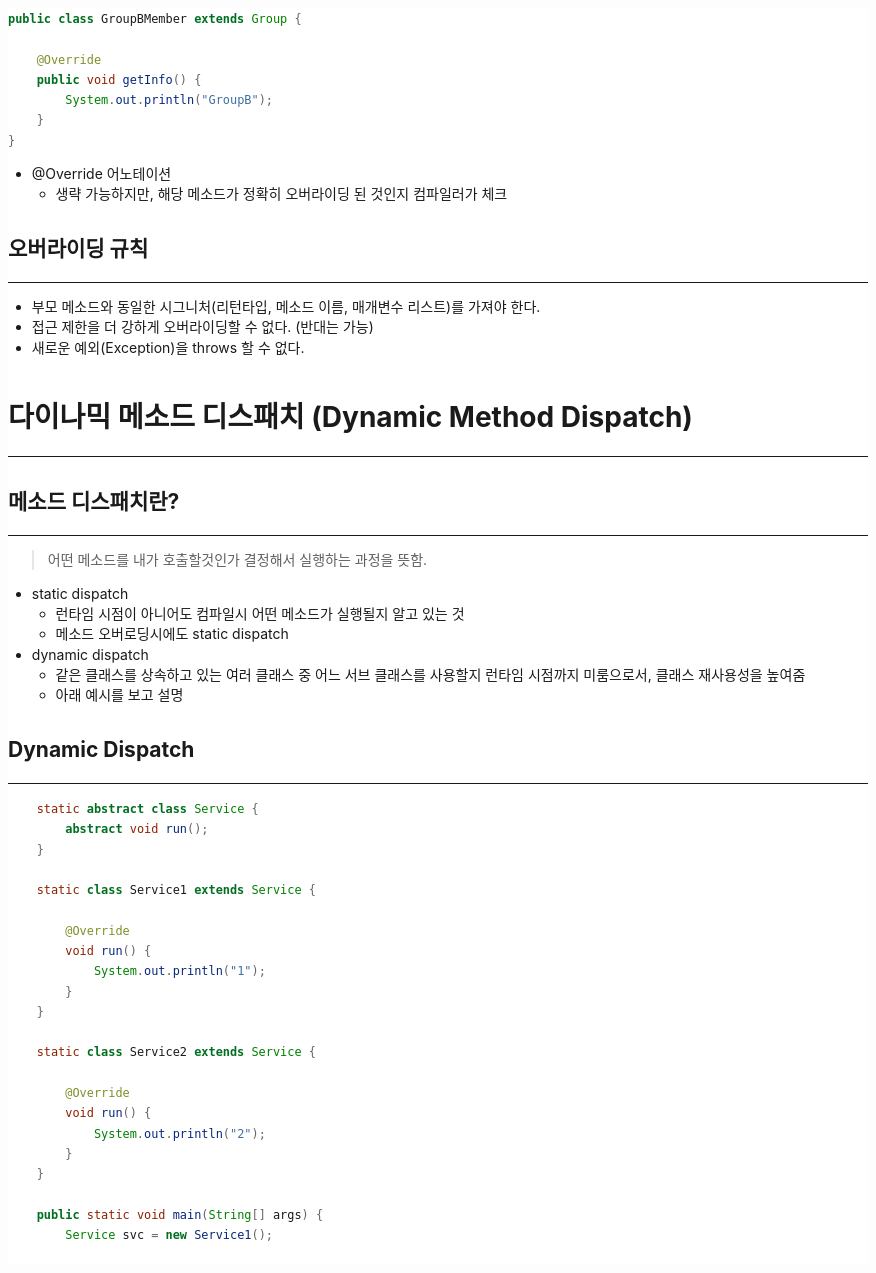 ```java
public class GroupBMember extends Group {

    @Override
    public void getInfo() {
        System.out.println("GroupB");
    }
}
```

- @Override 어노테이션
    - 생략 가능하지만, 해당 메소드가 정확히 오버라이딩 된 것인지 컴파일러가 체크

## 오버라이딩 규칙
---

- 부모 메소드와 동일한 시그니처(리턴타입, 메소드 이름, 매개변수 리스트)를 가져야 한다.
- 접근 제한을 더 강하게 오버라이딩할 수 없다. (반대는 가능)
- 새로운 예외(Exception)을 throws 할 수 없다.

# 다이나믹 메소드 디스패치 (Dynamic Method Dispatch)
---

## 메소드 디스패치란?
---

> 어떤 메소드를 내가 호출할것인가 결정해서 실행하는 과정을 뜻함.

- static dispatch
    - 런타임 시점이 아니어도 컴파일시 어떤 메소드가 실행될지 알고 있는 것
    - 메소드 오버로딩시에도 static dispatch
- dynamic dispatch
    - 같은 클래스를 상속하고 있는 여러 클래스 중 어느 서브 클래스를 사용할지 런타임 시점까지 미룸으로서, 클래스 재사용성을 높여줌
    - 아래 예시를 보고 설명

## Dynamic Dispatch
---

```java
    static abstract class Service {
        abstract void run();
    }

    static class Service1 extends Service {

        @Override
        void run() {
            System.out.println("1");
        }
    }

    static class Service2 extends Service {

        @Override
        void run() {
            System.out.println("2");
        }
    }

    public static void main(String[] args) {
        Service svc = new Service1();
        
```